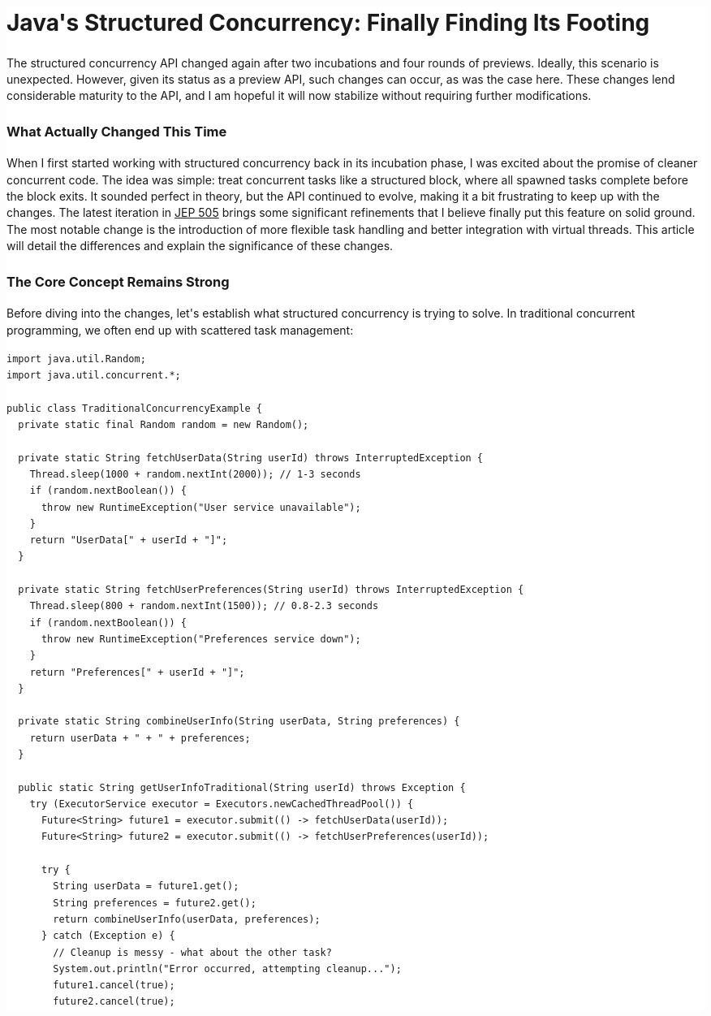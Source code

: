 Java's Structured Concurrency: Finally Finding Its Footing
==========================================================

The structured concurrency API changed again after two incubations and four rounds of previews. Ideally, this scenario is unexpected. However, given its status as a preview API, such changes can occur, as was the case here. These changes lend considerable maturity to the API, and I am hopeful it will now stabilize without requiring further modifications.

### **What Actually Changed This Time**

When I first started working with structured concurrency back in its incubation phase, I was excited about the promise of cleaner concurrent code. The idea was simple: treat concurrent tasks like a structured block, where all spawned tasks complete before the block exits. It sounded perfect in theory, but the API continued to evolve, making it a bit frustrating to keep up with the changes. The latest iteration in [JEP 505](https://openjdk.org/jeps/505) brings some significant refinements that I believe finally put this feature on solid ground. The most notable change is the introduction of more flexible task handling and better integration with virtual threads. This article will detail the differences and explain the significance of these changes.

### **The Core Concept Remains Strong**

Before diving into the changes, let's establish what structured concurrency is trying to solve. In traditional concurrent programming, we often end up with scattered task management:

```
import java.util.Random;
import java.util.concurrent.*;

public class TraditionalConcurrencyExample {
  private static final Random random = new Random();

  private static String fetchUserData(String userId) throws InterruptedException {
    Thread.sleep(1000 + random.nextInt(2000)); // 1-3 seconds
    if (random.nextBoolean()) {
      throw new RuntimeException("User service unavailable");
    }
    return "UserData[" + userId + "]";
  }

  private static String fetchUserPreferences(String userId) throws InterruptedException {
    Thread.sleep(800 + random.nextInt(1500)); // 0.8-2.3 seconds
    if (random.nextBoolean()) {
      throw new RuntimeException("Preferences service down");
    }
    return "Preferences[" + userId + "]";
  }

  private static String combineUserInfo(String userData, String preferences) {
    return userData + " + " + preferences;
  }

  public static String getUserInfoTraditional(String userId) throws Exception {
    try (ExecutorService executor = Executors.newCachedThreadPool()) {
      Future<String> future1 = executor.submit(() -> fetchUserData(userId));
      Future<String> future2 = executor.submit(() -> fetchUserPreferences(userId));

      try {
        String userData = future1.get();
        String preferences = future2.get();
        return combineUserInfo(userData, preferences);
      } catch (Exception e) {
        // Cleanup is messy - what about the other task?
        System.out.println("Error occurred, attempting cleanup...");
        future1.cancel(true);
        future2.cancel(true);
```